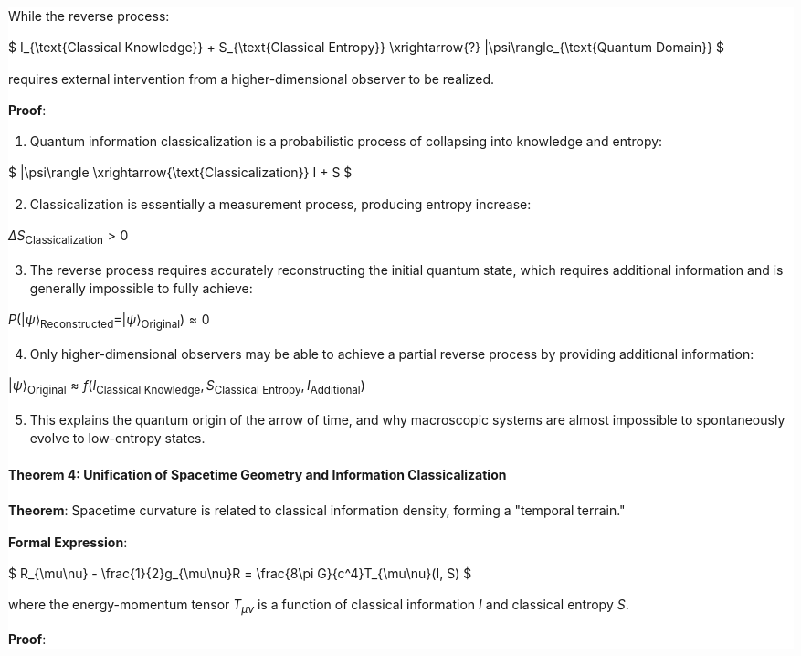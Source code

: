 While the reverse process:

$`
I_{\text{Classical Knowledge}} + S_{\text{Classical Entropy}} \xrightarrow{?} |\psi\rangle_{\text{Quantum Domain}}
`$

requires external intervention from a higher-dimensional observer to be realized.

**Proof**:

1. Quantum information classicalization is a probabilistic process of collapsing into knowledge and entropy:

$`
|\psi\rangle \xrightarrow{\text{Classicalization}} I + S
`$

2. Classicalization is essentially a measurement process, producing entropy increase:

$`
\Delta S_{\text{Classicalization}} > 0
`$

3. The reverse process requires accurately reconstructing the initial quantum state, which requires additional information and is generally impossible to fully achieve:

$`
P(|\psi\rangle_{\text{Reconstructed}} = |\psi\rangle_{\text{Original}}) \approx 0
`$

4. Only higher-dimensional observers may be able to achieve a partial reverse process by providing additional information:

$`
|\psi\rangle_{\text{Original}} \approx f(I_{\text{Classical Knowledge}}, S_{\text{Classical Entropy}}, I_{\text{Additional}})
`$

5. This explains the quantum origin of the arrow of time, and why macroscopic systems are almost impossible to spontaneously evolve to low-entropy states.

#### Theorem 4: Unification of Spacetime Geometry and Information Classicalization

**Theorem**: Spacetime curvature is related to classical information density, forming a "temporal terrain."

**Formal Expression**:

$`
R_{\mu\nu} - \frac{1}{2}g_{\mu\nu}R = \frac{8\pi G}{c^4}T_{\mu\nu}(I, S)
`$

where the energy-momentum tensor $`T_{\mu\nu}`$ is a function of classical information $`I`$ and classical entropy $`S`$.

**Proof**:

